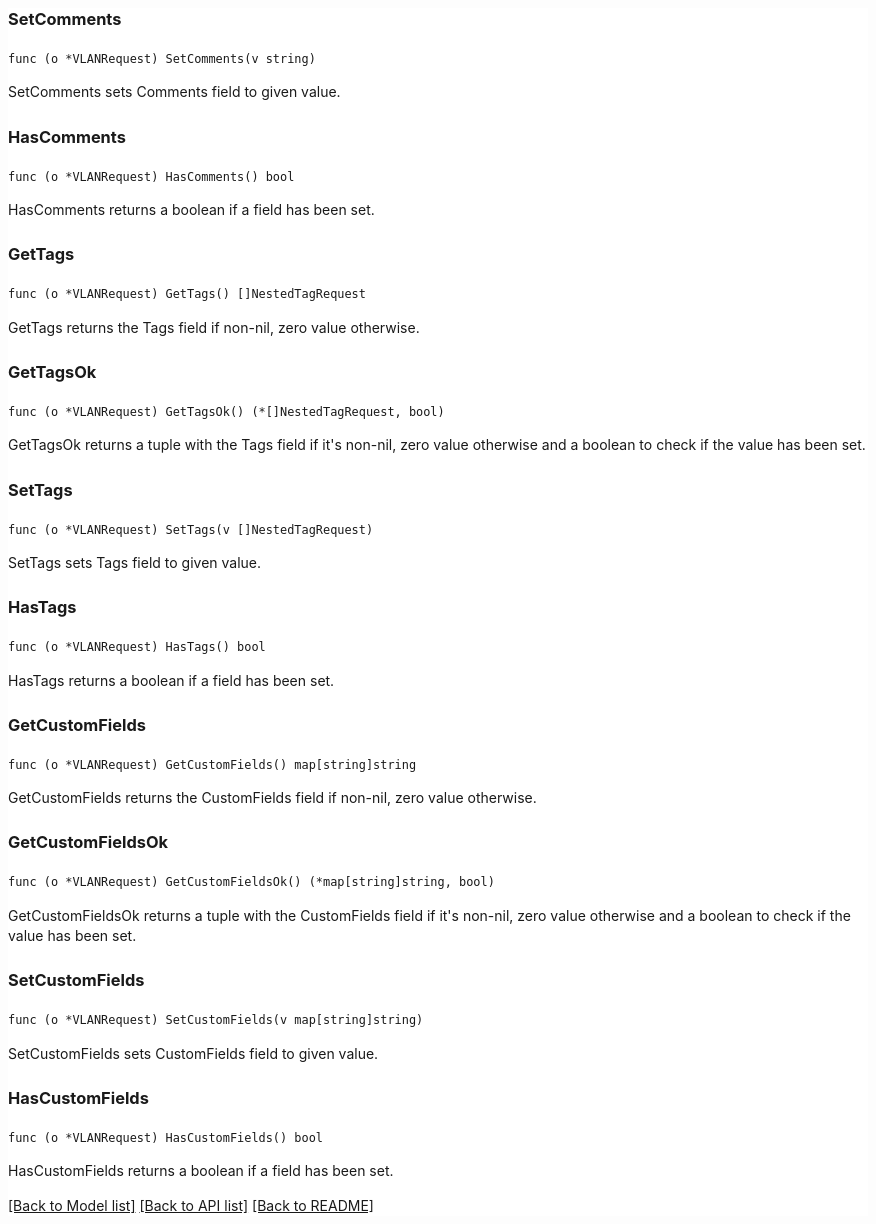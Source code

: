 ### SetComments

`func (o *VLANRequest) SetComments(v string)`

SetComments sets Comments field to given value.

### HasComments

`func (o *VLANRequest) HasComments() bool`

HasComments returns a boolean if a field has been set.

### GetTags

`func (o *VLANRequest) GetTags() []NestedTagRequest`

GetTags returns the Tags field if non-nil, zero value otherwise.

### GetTagsOk

`func (o *VLANRequest) GetTagsOk() (*[]NestedTagRequest, bool)`

GetTagsOk returns a tuple with the Tags field if it's non-nil, zero value otherwise
and a boolean to check if the value has been set.

### SetTags

`func (o *VLANRequest) SetTags(v []NestedTagRequest)`

SetTags sets Tags field to given value.

### HasTags

`func (o *VLANRequest) HasTags() bool`

HasTags returns a boolean if a field has been set.

### GetCustomFields

`func (o *VLANRequest) GetCustomFields() map[string]string`

GetCustomFields returns the CustomFields field if non-nil, zero value otherwise.

### GetCustomFieldsOk

`func (o *VLANRequest) GetCustomFieldsOk() (*map[string]string, bool)`

GetCustomFieldsOk returns a tuple with the CustomFields field if it's non-nil, zero value otherwise
and a boolean to check if the value has been set.

### SetCustomFields

`func (o *VLANRequest) SetCustomFields(v map[string]string)`

SetCustomFields sets CustomFields field to given value.

### HasCustomFields

`func (o *VLANRequest) HasCustomFields() bool`

HasCustomFields returns a boolean if a field has been set.


[[Back to Model list]](../README.md#documentation-for-models) [[Back to API list]](../README.md#documentation-for-api-endpoints) [[Back to README]](../README.md)


